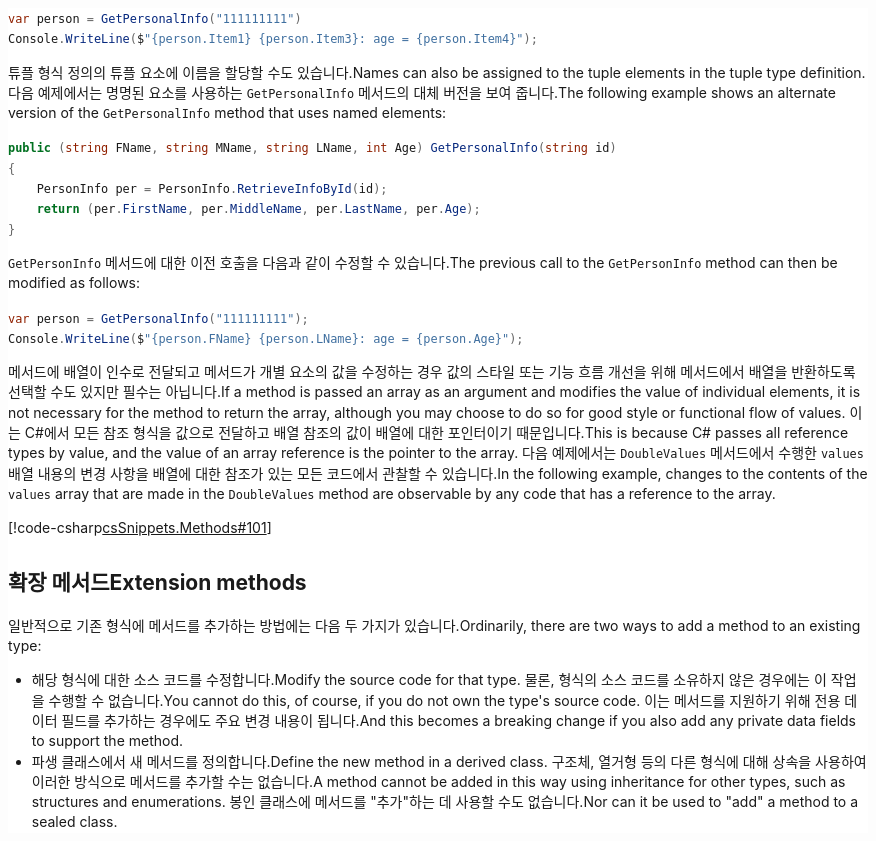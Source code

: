 ```csharp
var person = GetPersonalInfo("111111111")
Console.WriteLine($"{person.Item1} {person.Item3}: age = {person.Item4}");
```

<span data-ttu-id="9dcd3-249">튜플 형식 정의의 튜플 요소에 이름을 할당할 수도 있습니다.</span><span class="sxs-lookup"><span data-stu-id="9dcd3-249">Names can also be assigned to the tuple elements in the tuple type definition.</span></span> <span data-ttu-id="9dcd3-250">다음 예제에서는 명명된 요소를 사용하는 `GetPersonalInfo` 메서드의 대체 버전을 보여 줍니다.</span><span class="sxs-lookup"><span data-stu-id="9dcd3-250">The following example shows an alternate version of the `GetPersonalInfo` method that uses named elements:</span></span>

```csharp
public (string FName, string MName, string LName, int Age) GetPersonalInfo(string id)
{
    PersonInfo per = PersonInfo.RetrieveInfoById(id);
    return (per.FirstName, per.MiddleName, per.LastName, per.Age);
}
```

<span data-ttu-id="9dcd3-251">`GetPersonInfo` 메서드에 대한 이전 호출을 다음과 같이 수정할 수 있습니다.</span><span class="sxs-lookup"><span data-stu-id="9dcd3-251">The previous call to the `GetPersonInfo` method can then be modified as follows:</span></span>

```csharp
var person = GetPersonalInfo("111111111");
Console.WriteLine($"{person.FName} {person.LName}: age = {person.Age}");
```

<span data-ttu-id="9dcd3-252">메서드에 배열이 인수로 전달되고 메서드가 개별 요소의 값을 수정하는 경우 값의 스타일 또는 기능 흐름 개선을 위해 메서드에서 배열을 반환하도록 선택할 수도 있지만 필수는 아닙니다.</span><span class="sxs-lookup"><span data-stu-id="9dcd3-252">If a method is passed an array as an argument and modifies the value of individual elements, it is not necessary for the method to return the array, although you may choose to do so for good style or functional flow of values.</span></span>  <span data-ttu-id="9dcd3-253">이는 C#에서 모든 참조 형식을 값으로 전달하고 배열 참조의 값이 배열에 대한 포인터이기 때문입니다.</span><span class="sxs-lookup"><span data-stu-id="9dcd3-253">This is because C# passes all reference types by value, and the value of an array reference is the pointer to the array.</span></span> <span data-ttu-id="9dcd3-254">다음 예제에서는 `DoubleValues` 메서드에서 수행한 `values` 배열 내용의 변경 사항을 배열에 대한 참조가 있는 모든 코드에서 관찰할 수 있습니다.</span><span class="sxs-lookup"><span data-stu-id="9dcd3-254">In the following example, changes to the contents of the `values` array that are made in the `DoubleValues` method are observable by any code that has a reference to the array.</span></span>

[!code-csharp[csSnippets.Methods#101](../../samples/snippets/csharp/concepts/methods/returnarray1.cs#101)]

<a name="extension"></a>

## <a name="extension-methods"></a><span data-ttu-id="9dcd3-255">확장 메서드</span><span class="sxs-lookup"><span data-stu-id="9dcd3-255">Extension methods</span></span>

<span data-ttu-id="9dcd3-256">일반적으로 기존 형식에 메서드를 추가하는 방법에는 다음 두 가지가 있습니다.</span><span class="sxs-lookup"><span data-stu-id="9dcd3-256">Ordinarily, there are two ways to add a method to an existing type:</span></span>

- <span data-ttu-id="9dcd3-257">해당 형식에 대한 소스 코드를 수정합니다.</span><span class="sxs-lookup"><span data-stu-id="9dcd3-257">Modify the source code for that type.</span></span> <span data-ttu-id="9dcd3-258">물론, 형식의 소스 코드를 소유하지 않은 경우에는 이 작업을 수행할 수 없습니다.</span><span class="sxs-lookup"><span data-stu-id="9dcd3-258">You cannot do this, of course, if you do not own the type's source code.</span></span> <span data-ttu-id="9dcd3-259">이는 메서드를 지원하기 위해 전용 데이터 필드를 추가하는 경우에도 주요 변경 내용이 됩니다.</span><span class="sxs-lookup"><span data-stu-id="9dcd3-259">And this becomes a breaking change if you also add any private data fields to support the method.</span></span>
- <span data-ttu-id="9dcd3-260">파생 클래스에서 새 메서드를 정의합니다.</span><span class="sxs-lookup"><span data-stu-id="9dcd3-260">Define the new method in a derived class.</span></span> <span data-ttu-id="9dcd3-261">구조체, 열거형 등의 다른 형식에 대해 상속을 사용하여 이러한 방식으로 메서드를 추가할 수는 없습니다.</span><span class="sxs-lookup"><span data-stu-id="9dcd3-261">A method cannot be added in this way using inheritance for other types, such as structures and enumerations.</span></span> <span data-ttu-id="9dcd3-262">봉인 클래스에 메서드를 "추가"하는 데 사용할 수도 없습니다.</span><span class="sxs-lookup"><span data-stu-id="9dcd3-262">Nor can it be used to "add" a method to a sealed class.</span></span>
